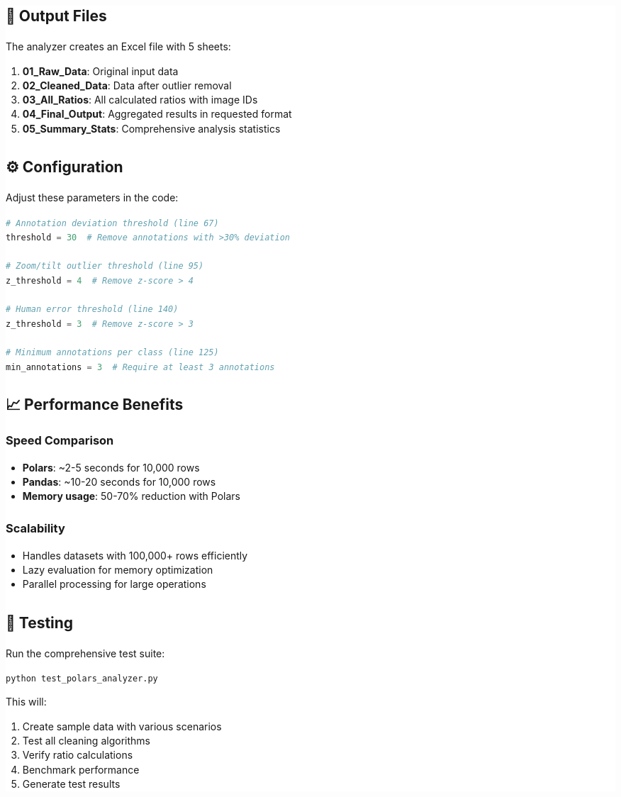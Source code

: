 ## 📁 Output Files

The analyzer creates an Excel file with 5 sheets:

1. **01_Raw_Data**: Original input data
2. **02_Cleaned_Data**: Data after outlier removal
3. **03_All_Ratios**: All calculated ratios with image IDs
4. **04_Final_Output**: Aggregated results in requested format
5. **05_Summary_Stats**: Comprehensive analysis statistics

## ⚙️ Configuration

Adjust these parameters in the code:

```python
# Annotation deviation threshold (line 67)
threshold = 30  # Remove annotations with >30% deviation

# Zoom/tilt outlier threshold (line 95)
z_threshold = 4  # Remove z-score > 4

# Human error threshold (line 140)
z_threshold = 3  # Remove z-score > 3

# Minimum annotations per class (line 125)
min_annotations = 3  # Require at least 3 annotations
```

## 📈 Performance Benefits

### Speed Comparison
- **Polars**: ~2-5 seconds for 10,000 rows
- **Pandas**: ~10-20 seconds for 10,000 rows
- **Memory usage**: 50-70% reduction with Polars

### Scalability
- Handles datasets with 100,000+ rows efficiently
- Lazy evaluation for memory optimization
- Parallel processing for large operations

## 🧪 Testing

Run the comprehensive test suite:

```bash
python test_polars_analyzer.py
```

This will:
1. Create sample data with various scenarios
2. Test all cleaning algorithms
3. Verify ratio calculations
4. Benchmark performance
5. Generate test results

